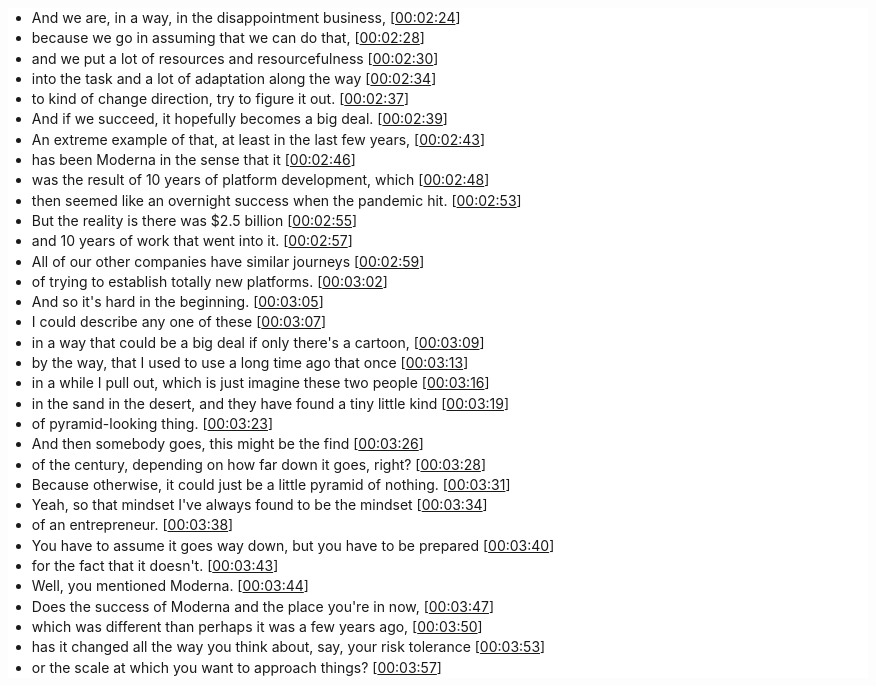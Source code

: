 *  And we are, in a way, in the disappointment business, [[00:02:24](https://www.youtube.com/watch?v=YegQUrcsJaY&t=144.32000000000002s)]
*  because we go in assuming that we can do that, [[00:02:28](https://www.youtube.com/watch?v=YegQUrcsJaY&t=148.20000000000002s)]
*  and we put a lot of resources and resourcefulness [[00:02:30](https://www.youtube.com/watch?v=YegQUrcsJaY&t=150.88s)]
*  into the task and a lot of adaptation along the way [[00:02:34](https://www.youtube.com/watch?v=YegQUrcsJaY&t=154.52s)]
*  to kind of change direction, try to figure it out. [[00:02:37](https://www.youtube.com/watch?v=YegQUrcsJaY&t=157.20000000000002s)]
*  And if we succeed, it hopefully becomes a big deal. [[00:02:39](https://www.youtube.com/watch?v=YegQUrcsJaY&t=159.92000000000002s)]
*  An extreme example of that, at least in the last few years, [[00:02:43](https://www.youtube.com/watch?v=YegQUrcsJaY&t=163.28s)]
*  has been Moderna in the sense that it [[00:02:46](https://www.youtube.com/watch?v=YegQUrcsJaY&t=166.04000000000002s)]
*  was the result of 10 years of platform development, which [[00:02:48](https://www.youtube.com/watch?v=YegQUrcsJaY&t=168.48s)]
*  then seemed like an overnight success when the pandemic hit. [[00:02:53](https://www.youtube.com/watch?v=YegQUrcsJaY&t=173.0s)]
*  But the reality is there was $2.5 billion [[00:02:55](https://www.youtube.com/watch?v=YegQUrcsJaY&t=175.92s)]
*  and 10 years of work that went into it. [[00:02:57](https://www.youtube.com/watch?v=YegQUrcsJaY&t=177.79999999999998s)]
*  All of our other companies have similar journeys [[00:02:59](https://www.youtube.com/watch?v=YegQUrcsJaY&t=179.88s)]
*  of trying to establish totally new platforms. [[00:03:02](https://www.youtube.com/watch?v=YegQUrcsJaY&t=182.56s)]
*  And so it's hard in the beginning. [[00:03:05](https://www.youtube.com/watch?v=YegQUrcsJaY&t=185.23999999999998s)]
*  I could describe any one of these [[00:03:07](https://www.youtube.com/watch?v=YegQUrcsJaY&t=187.16s)]
*  in a way that could be a big deal if only there's a cartoon, [[00:03:09](https://www.youtube.com/watch?v=YegQUrcsJaY&t=189.32s)]
*  by the way, that I used to use a long time ago that once [[00:03:13](https://www.youtube.com/watch?v=YegQUrcsJaY&t=193.76s)]
*  in a while I pull out, which is just imagine these two people [[00:03:16](https://www.youtube.com/watch?v=YegQUrcsJaY&t=196.48s)]
*  in the sand in the desert, and they have found a tiny little kind [[00:03:19](https://www.youtube.com/watch?v=YegQUrcsJaY&t=199.84s)]
*  of pyramid-looking thing. [[00:03:23](https://www.youtube.com/watch?v=YegQUrcsJaY&t=203.16s)]
*  And then somebody goes, this might be the find [[00:03:26](https://www.youtube.com/watch?v=YegQUrcsJaY&t=206.16s)]
*  of the century, depending on how far down it goes, right? [[00:03:28](https://www.youtube.com/watch?v=YegQUrcsJaY&t=208.64s)]
*  Because otherwise, it could just be a little pyramid of nothing. [[00:03:31](https://www.youtube.com/watch?v=YegQUrcsJaY&t=211.79999999999998s)]
*  Yeah, so that mindset I've always found to be the mindset [[00:03:34](https://www.youtube.com/watch?v=YegQUrcsJaY&t=214.67999999999998s)]
*  of an entrepreneur. [[00:03:38](https://www.youtube.com/watch?v=YegQUrcsJaY&t=218.72s)]
*  You have to assume it goes way down, but you have to be prepared [[00:03:40](https://www.youtube.com/watch?v=YegQUrcsJaY&t=220.0s)]
*  for the fact that it doesn't. [[00:03:43](https://www.youtube.com/watch?v=YegQUrcsJaY&t=223.16s)]
*  Well, you mentioned Moderna. [[00:03:44](https://www.youtube.com/watch?v=YegQUrcsJaY&t=224.64s)]
*  Does the success of Moderna and the place you're in now, [[00:03:47](https://www.youtube.com/watch?v=YegQUrcsJaY&t=227.11999999999998s)]
*  which was different than perhaps it was a few years ago, [[00:03:50](https://www.youtube.com/watch?v=YegQUrcsJaY&t=230.16s)]
*  has it changed all the way you think about, say, your risk tolerance [[00:03:53](https://www.youtube.com/watch?v=YegQUrcsJaY&t=233.16s)]
*  or the scale at which you want to approach things? [[00:03:57](https://www.youtube.com/watch?v=YegQUrcsJaY&t=237.11999999999998s)]